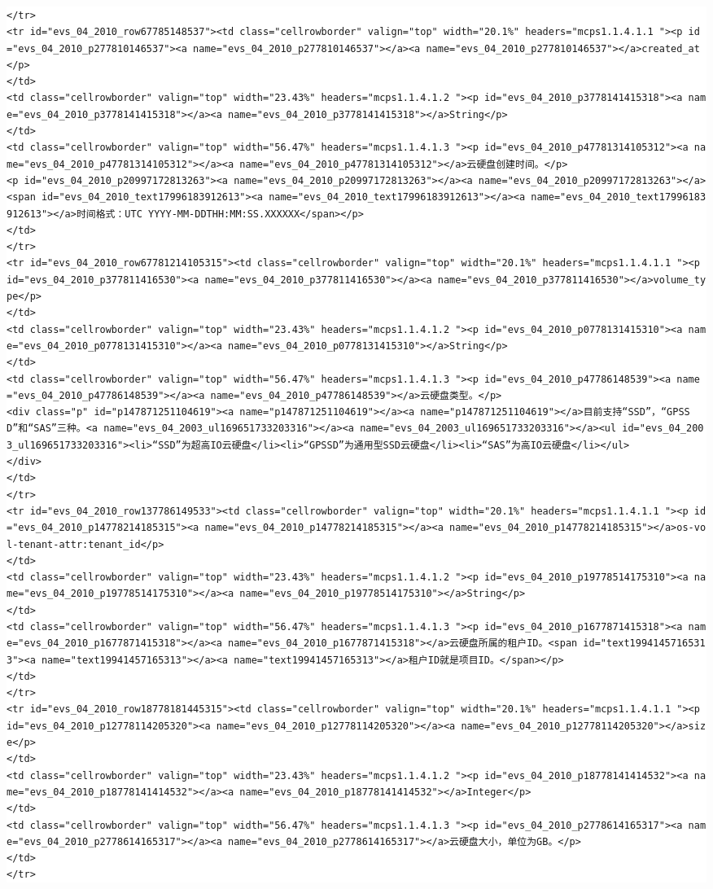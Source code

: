     </tr>
    <tr id="evs_04_2010_row67785148537"><td class="cellrowborder" valign="top" width="20.1%" headers="mcps1.1.4.1.1 "><p id="evs_04_2010_p277810146537"><a name="evs_04_2010_p277810146537"></a><a name="evs_04_2010_p277810146537"></a>created_at</p>
    </td>
    <td class="cellrowborder" valign="top" width="23.43%" headers="mcps1.1.4.1.2 "><p id="evs_04_2010_p3778141415318"><a name="evs_04_2010_p3778141415318"></a><a name="evs_04_2010_p3778141415318"></a>String</p>
    </td>
    <td class="cellrowborder" valign="top" width="56.47%" headers="mcps1.1.4.1.3 "><p id="evs_04_2010_p47781314105312"><a name="evs_04_2010_p47781314105312"></a><a name="evs_04_2010_p47781314105312"></a>云硬盘创建时间。</p>
    <p id="evs_04_2010_p20997172813263"><a name="evs_04_2010_p20997172813263"></a><a name="evs_04_2010_p20997172813263"></a><span id="evs_04_2010_text17996183912613"><a name="evs_04_2010_text17996183912613"></a><a name="evs_04_2010_text17996183912613"></a>时间格式：UTC YYYY-MM-DDTHH:MM:SS.XXXXXX</span></p>
    </td>
    </tr>
    <tr id="evs_04_2010_row67781214105315"><td class="cellrowborder" valign="top" width="20.1%" headers="mcps1.1.4.1.1 "><p id="evs_04_2010_p377811416530"><a name="evs_04_2010_p377811416530"></a><a name="evs_04_2010_p377811416530"></a>volume_type</p>
    </td>
    <td class="cellrowborder" valign="top" width="23.43%" headers="mcps1.1.4.1.2 "><p id="evs_04_2010_p0778131415310"><a name="evs_04_2010_p0778131415310"></a><a name="evs_04_2010_p0778131415310"></a>String</p>
    </td>
    <td class="cellrowborder" valign="top" width="56.47%" headers="mcps1.1.4.1.3 "><p id="evs_04_2010_p47786148539"><a name="evs_04_2010_p47786148539"></a><a name="evs_04_2010_p47786148539"></a>云硬盘类型。</p>
    <div class="p" id="p147871251104619"><a name="p147871251104619"></a><a name="p147871251104619"></a>目前支持“SSD”，“GPSSD”和“SAS”三种。<a name="evs_04_2003_ul169651733203316"></a><a name="evs_04_2003_ul169651733203316"></a><ul id="evs_04_2003_ul169651733203316"><li>“SSD”为超高IO云硬盘</li><li>“GPSSD”为通用型SSD云硬盘</li><li>“SAS”为高IO云硬盘</li></ul>
    </div>
    </td>
    </tr>
    <tr id="evs_04_2010_row137786149533"><td class="cellrowborder" valign="top" width="20.1%" headers="mcps1.1.4.1.1 "><p id="evs_04_2010_p14778214185315"><a name="evs_04_2010_p14778214185315"></a><a name="evs_04_2010_p14778214185315"></a>os-vol-tenant-attr:tenant_id</p>
    </td>
    <td class="cellrowborder" valign="top" width="23.43%" headers="mcps1.1.4.1.2 "><p id="evs_04_2010_p19778514175310"><a name="evs_04_2010_p19778514175310"></a><a name="evs_04_2010_p19778514175310"></a>String</p>
    </td>
    <td class="cellrowborder" valign="top" width="56.47%" headers="mcps1.1.4.1.3 "><p id="evs_04_2010_p1677871415318"><a name="evs_04_2010_p1677871415318"></a><a name="evs_04_2010_p1677871415318"></a>云硬盘所属的租户ID。<span id="text19941457165313"><a name="text19941457165313"></a><a name="text19941457165313"></a>租户ID就是项目ID。</span></p>
    </td>
    </tr>
    <tr id="evs_04_2010_row18778181445315"><td class="cellrowborder" valign="top" width="20.1%" headers="mcps1.1.4.1.1 "><p id="evs_04_2010_p12778114205320"><a name="evs_04_2010_p12778114205320"></a><a name="evs_04_2010_p12778114205320"></a>size</p>
    </td>
    <td class="cellrowborder" valign="top" width="23.43%" headers="mcps1.1.4.1.2 "><p id="evs_04_2010_p18778141414532"><a name="evs_04_2010_p18778141414532"></a><a name="evs_04_2010_p18778141414532"></a>Integer</p>
    </td>
    <td class="cellrowborder" valign="top" width="56.47%" headers="mcps1.1.4.1.3 "><p id="evs_04_2010_p2778614165317"><a name="evs_04_2010_p2778614165317"></a><a name="evs_04_2010_p2778614165317"></a>云硬盘大小，单位为GB。</p>
    </td>
    </tr>